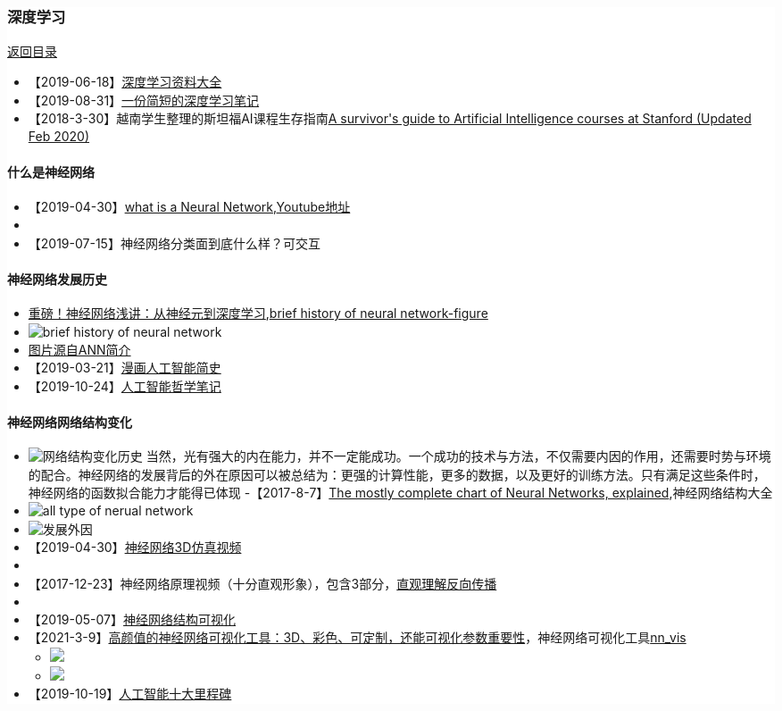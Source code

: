  
 
### 深度学习

[返回目录](#目录)

- 【2019-06-18】[深度学习资料大全](https://github.com/isymbo/DeepLearning)
- 【2019-08-31】[一份简短的深度学习笔记](https://github.com/jianzhu/dl-notes/blob/master/deep_learning.pdf)
- 【2018-3-30】越南学生整理的斯坦福AI课程生存指南[A survivor's guide to Artificial Intelligence courses at Stanford (Updated Feb 2020)](https://huyenchip.com/2018/03/30/guide-to-Artificial-Intelligence-Stanford.html)

#### 什么是神经网络

- 【2019-04-30】[what is a Neural Network](https://www.bilibili.com/video/av19828819),[Youtube地址](https://www.youtube.com/c/3blue1brown?sub_confirmation=1)
- <iframe src="//player.bilibili.com/player.html?aid=19828819&cid=32337235&page=1" scrolling="no" border="0" frameborder="no" framespacing="0" allowfullscreen="true" height="600" width="100%"> </iframe>
- 【2019-07-15】神经网络分类面到底什么样？可交互

<iframe scrolling="no" title="Visualizing Decision Surface of Neural Network" src="https://www.geogebra.org/material/iframe/id/s7NzPGNp/width/1440/height/826/border/888888/sfsb/true/smb/false/stb/false/stbh/false/ai/false/asb/false/sri/false/rc/false/ld/false/sdz/false/ctl/false" width="1440px" height="826px" style="border:0px;"> </iframe>

#### 神经网络发展历史

- [重磅！神经网络浅讲：从神经元到深度学习](http://www.cnblogs.com/subconscious/p/5058741.html),[brief history of neural network-figure](https://raw.githubusercontent.com/qingkaikong/blog/master/38_ANN_part1/figures/figure1_ANN_history.jpg)
- ![brief history of neural network](https://raw.githubusercontent.com/qingkaikong/blog/master/38_ANN_part1/figures/figure1_ANN_history.jpg)
- [图片源自ANN简介](http://qingkaikong.blogspot.com/2016/11/machine-learning-3-artificial-neural.html)
- 【2019-03-21】[漫画人工智能简史](https://mp.weixin.qq.com/s?__biz=MzU4Mjc5NzE3Mw==&mid=2247483979&idx=1&sn=312c458050fda33b095146294cf611ea&chksm=fdb39051cac41947a9e0ff3a7248bb7aa7de91edcdccb6ed8c2de5b43ae3e9eb71242f6d6e20&mpshare=1&scene=23&srcid=%23rd)
- 【2019-10-24】[人工智能哲学笔记](https://yam.gift/2018/04/07/2018-04-07-AI-Philosophy-Note/)

#### 神经网络网络结构变化

- ![网络结构变化历史](http://www.36dsj.com/wp-content/uploads/2016/01/40-880x584.jpg)
当然，光有强大的内在能力，并不一定能成功。一个成功的技术与方法，不仅需要内因的作用，还需要时势与环境的配合。神经网络的发展背后的外在原因可以被总结为：更强的计算性能，更多的数据，以及更好的训练方法。只有满足这些条件时，神经网络的函数拟合能力才能得已体现
-【2017-8-7】[The mostly complete chart of Neural Networks, explained](https://medium.com/towards-data-science/the-mostly-complete-chart-of-neural-networks-explained-3fb6f2367464),神经网络结构大全
- ![all type of nerual network](https://cdn-images-1.medium.com/max/2000/1*cuTSPlTq0a_327iTPJyD-Q.png)
- ![发展外因](http://www.36dsj.com/wp-content/uploads/2016/01/418.jpg)
- 【2019-04-30】[神经网络3D仿真视频](https://www.bilibili.com/video/av13942311)
- <iframe src="//player.bilibili.com/player.html?aid=13942311&cid=22776951&page=1" scrolling="no" border="0" frameborder="no" framespacing="0" allowfullscreen="true" height="600" width="100%"> </iframe>
- 【2017-12-23】神经网络原理视频（十分直观形象），包含3部分，[直观理解反向传播](https://www.bilibili.com/video/av16577449/)
- <iframe src="//player.bilibili.com/player.html?aid=15532370&cid=25368631&page=1" scrolling="no" border="0" frameborder="no" framespacing="0" allowfullscreen="true"  height="600" width="100%"> </iframe>
- 【2019-05-07】[神经网络结构可视化](https://www.zhihu.com/question/317106629/answer/630155832?utm_source=qq&utm_medium=social&utm_oi=27211553832960)
- 【2021-3-9】[高颜值的神经网络可视化工具：3D、彩色、可定制，还能可视化参数重要性](https://mp.weixin.qq.com/s/3RHSPS6Rc_oEXo-C9ljR8g)，神经网络可视化工具[nn_vis](https://github.com/julrog/nn_vis)
  - ![](https://mmbiz.qpic.cn/mmbiz_gif/YicUhk5aAGtBluIPovayhSuCYerlYvHyWZ4VhFt9dLLwOyicJnZQicIFgia0cN0riaibCXE4HVWkcEza2mUQ8zB2YzrQ/640?wx_fmt=gif&tp=webp&wxfrom=5&wx_lazy=1)
  - ![](https://github.com/julrog/nn_vis/blob/master/docs/images/all_red_blue.gif)
- 【2019-10-19】[人工智能十大里程碑](https://www.toutiao.com/a6748617986803761668/?timestamp=1571413762&app=news_article_lite&group_id=6748617986803761668&req_id=201910182349220100260772071E2002D3)
